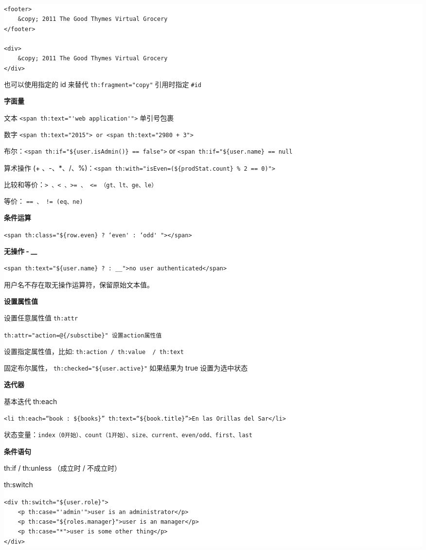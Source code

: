     <footer>
    	&copy; 2011 The Good Thymes Virtual Grocery
    </footer>
    
    <div>
    	&copy; 2011 The Good Thymes Virtual Grocery
    </div>
也可以使用指定的 id 来替代 `th:fragment="copy"` 引用时指定 `#id`

**字面量**

文本 `<span th:text="'web application'">` 单引号包裹

数字 `<span th:text="2015"> or <span th:text="2980 + 3">`

布尔：`<span th:if="${user.isAdmin()} == false">` or  `<span th:if="${user.name} == null`

算术操作 (+ 、-、*、/、%)：`<span th:with="isEven=(${prodStat.count} % 2 == 0)">`

比较和等价：`> 、< 、>= 、 <= （gt、lt、ge、le）`

等价： `== 、 != (eq、ne)`

**条件运算**

    <span th:class="${row.even} ? ‘even' : ‘odd' "></span>

**无操作 - __**

    <span th:text="${user.name} ? : __">no user authenticated</span>

用户名不存在取无操作运算符，保留原始文本值。

**设置属性值**

设置任意属性值 `th:attr`

	th:attr="action=@{/subsctibe}" 设置action属性值

设置指定属性值，比如:  `th:action / th:value  / th:text`

固定布尔属性， `th:checked="${user.active}"` 如果结果为 true 设置为选中状态

**迭代器**

基本迭代 th:each

    <li th:each=“book : ${books}” th:text=“${book.title}”>En las Orillas del Sar</li>

状态变量：`index（0开始）、count（1开始）、size、current、even/odd、first、last`

**条件语句**

th:if / th:unless （成立时 / 不成立时）

th:switch

    <div th:switch="${user.role}">
    	<p th:case="'admin'">user is an administrator</p>
    	<p th:case="${roles.manager}">user is an manager</p>
    	<p th:case="*">user is some other thing</p>
    </div>

